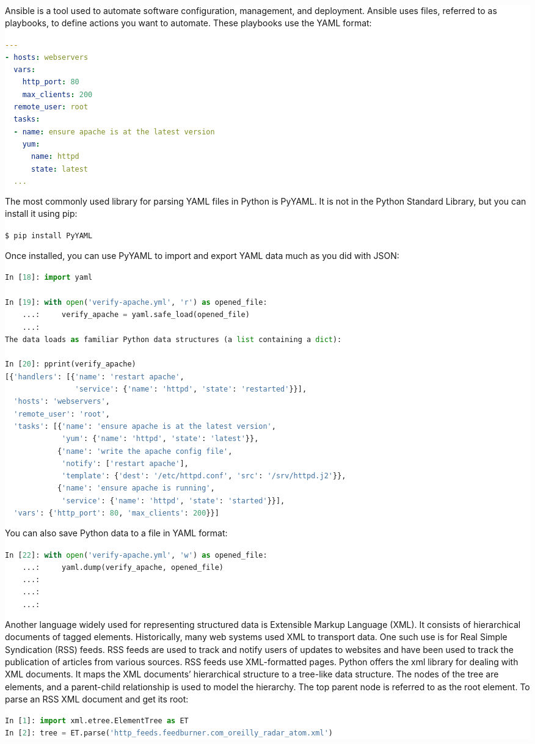 Ansible is a tool used to automate software configuration, management, and deployment. Ansible uses files, referred to as playbooks, to define actions you want to automate. These playbooks use the YAML format:
```yml
---
- hosts: webservers
  vars:
    http_port: 80
    max_clients: 200
  remote_user: root
  tasks:
  - name: ensure apache is at the latest version
    yum:
      name: httpd
      state: latest
  ...
```
The most commonly used library for parsing YAML files in Python is PyYAML. It is not in the Python Standard Library, but you can install it using pip:
```
$ pip install PyYAML
```
Once installed, you can use PyYAML to import and export YAML data much as you did with JSON:
```py
In [18]: import yaml

In [19]: with open('verify-apache.yml', 'r') as opened_file:
    ...:     verify_apache = yaml.safe_load(opened_file)
    ...:
The data loads as familiar Python data structures (a list containing a dict):

In [20]: pprint(verify_apache)
[{'handlers': [{'name': 'restart apache',
                'service': {'name': 'httpd', 'state': 'restarted'}}],
  'hosts': 'webservers',
  'remote_user': 'root',
  'tasks': [{'name': 'ensure apache is at the latest version',
             'yum': {'name': 'httpd', 'state': 'latest'}},
            {'name': 'write the apache config file',
             'notify': ['restart apache'],
             'template': {'dest': '/etc/httpd.conf', 'src': '/srv/httpd.j2'}},
            {'name': 'ensure apache is running',
             'service': {'name': 'httpd', 'state': 'started'}}],
  'vars': {'http_port': 80, 'max_clients': 200}}]
```
You can also save Python data to a file in YAML format:
```py
In [22]: with open('verify-apache.yml', 'w') as opened_file:
    ...:     yaml.dump(verify_apache, opened_file)
    ...:
    ...:
    ...:
```
Another language widely used for representing structured data is Extensible Markup Language (XML). It consists of hierarchical documents of tagged elements. Historically, many web systems used XML to transport data. One such use is for Real Simple Syndication (RSS) feeds. RSS feeds are used to track and notify users of updates to websites and have been used to track the publication of articles from various sources. RSS feeds use XML-formatted pages. Python offers the xml library for dealing with XML documents. It maps the XML documents’ hierarchical structure to a tree-like data structure. The nodes of the tree are elements, and a parent-child relationship is used to model the hierarchy. The top parent node is referred to as the root element. To parse an RSS XML document and get its root:
```py
In [1]: import xml.etree.ElementTree as ET
In [2]: tree = ET.parse('http_feeds.feedburner.com_oreilly_radar_atom.xml')

```